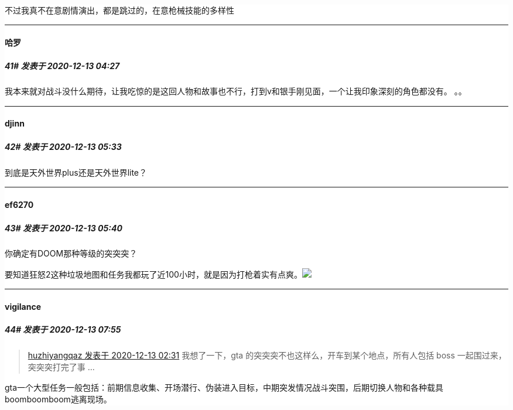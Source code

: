


不过我真不在意剧情演出，都是跳过的，在意枪械技能的多样性







*****

####  哈罗  
##### 41#       发表于 2020-12-13 04:27




我本来就对战斗没什么期待，让我吃惊的是这回人物和故事也不行，打到v和银手刚见面，一个让我印象深刻的角色都没有。 。。







*****

####  djinn  
##### 42#       发表于 2020-12-13 05:33




到底是天外世界plus还是天外世界lite？







*****

####  ef6270  
##### 43#       发表于 2020-12-13 05:40




你确定有DOOM那种等级的突突突？

要知道狂怒2这种垃圾地图和任务我都玩了近100小时，就是因为打枪着实有点爽。<img src="https://static.saraba1st.com/image/smiley/face2017/067.png" referrerpolicy="no-referrer">







*****

####  vigilance  
##### 44#       发表于 2020-12-13 07:55



<blockquote><a href="httphttps://bbs.saraba1st.com/2b/forum.php?mod=redirect&amp;goto=findpost&amp;pid=49702705&amp;ptid=1977278" target="_blank">huzhiyangqaz 发表于 2020-12-13 02:31</a>
我想了一下，gta 的突突突不也这样么，开车到某个地点，所有人包括 boss 一起围过来，突突突打完了事 ...</blockquote>
gta一个大型任务一般包括：前期信息收集、开场潜行、伪装进入目标，中期突发情况战斗突围，后期切换人物和各种载具boomboomboom逃离现场。
